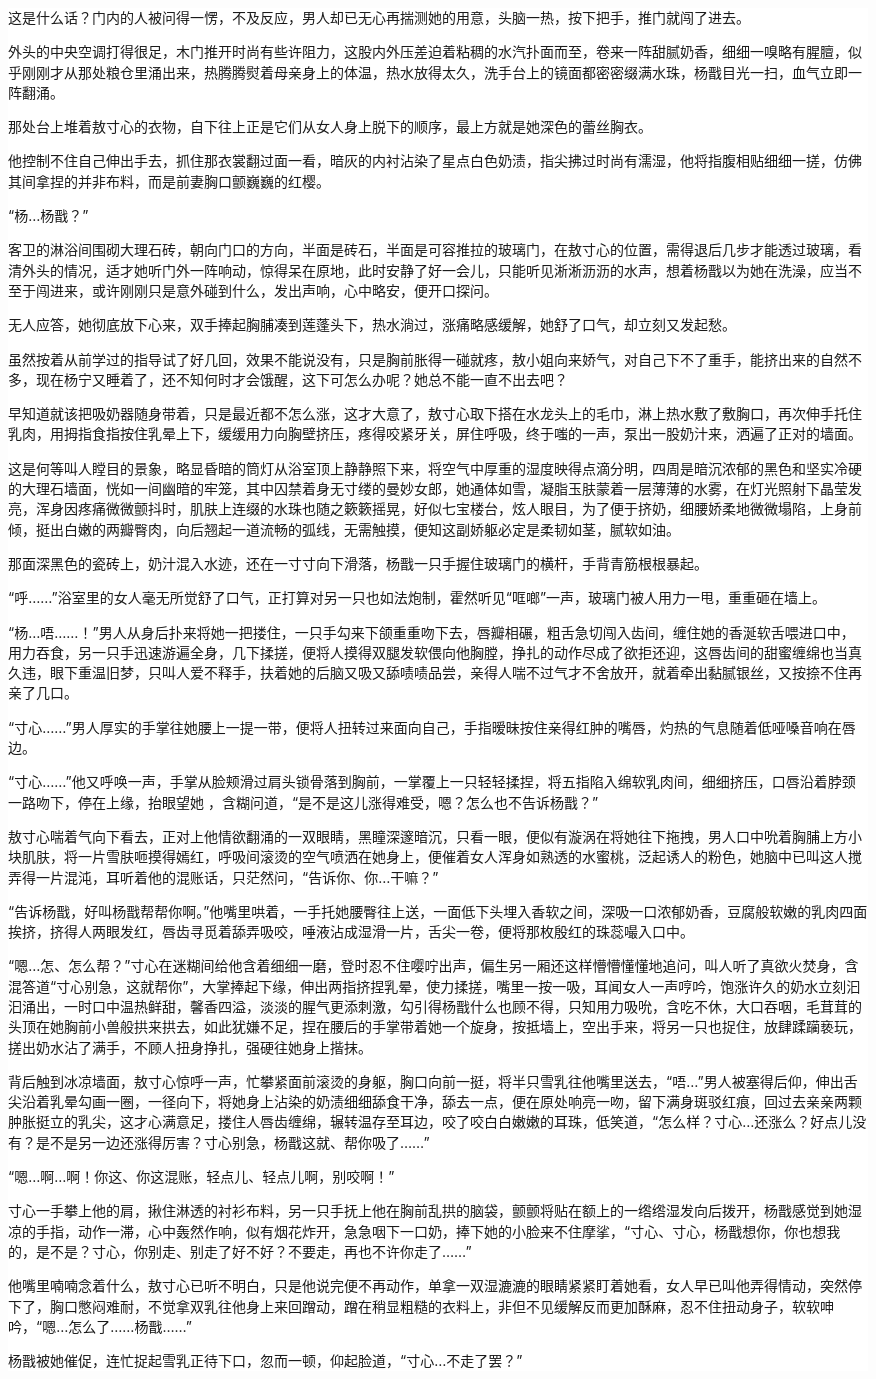 这是什么话？门内的人被问得一愣，不及反应，男人却已无心再揣测她的用意，头脑一热，按下把手，推门就闯了进去。
  
外头的中央空调打得很足，木门推开时尚有些许阻力，这股内外压差迫着粘稠的水汽扑面而至，卷来一阵甜腻奶香，细细一嗅略有腥膻，似乎刚刚才从那处粮仓里涌出来，热腾腾熨着母亲身上的体温，热水放得太久，洗手台上的镜面都密密缀满水珠，杨戬目光一扫，血气立即一阵翻涌。
  
那处台上堆着敖寸心的衣物，自下往上正是它们从女人身上脱下的顺序，最上方就是她深色的蕾丝胸衣。
  
他控制不住自己伸出手去，抓住那衣裳翻过面一看，暗灰的内衬沾染了星点白色奶渍，指尖拂过时尚有濡湿，他将指腹相贴细细一搓，仿佛其间拿捏的并非布料，而是前妻胸口颤巍巍的红樱。
  
“杨…杨戬？”
  
客卫的淋浴间围砌大理石砖，朝向门口的方向，半面是砖石，半面是可容推拉的玻璃门，在敖寸心的位置，需得退后几步才能透过玻璃，看清外头的情况，适才她听门外一阵响动，惊得呆在原地，此时安静了好一会儿，只能听见淅淅沥沥的水声，想着杨戬以为她在洗澡，应当不至于闯进来，或许刚刚只是意外碰到什么，发出声响，心中略安，便开口探问。
  
无人应答，她彻底放下心来，双手捧起胸脯凑到莲蓬头下，热水淌过，涨痛略感缓解，她舒了口气，却立刻又发起愁。
  
虽然按着从前学过的指导试了好几回，效果不能说没有，只是胸前胀得一碰就疼，敖小姐向来娇气，对自己下不了重手，能挤出来的自然不多，现在杨宁又睡着了，还不知何时才会饿醒，这下可怎么办呢？她总不能一直不出去吧？
  
早知道就该把吸奶器随身带着，只是最近都不怎么涨，这才大意了，敖寸心取下搭在水龙头上的毛巾，淋上热水敷了敷胸口，再次伸手托住乳肉，用拇指食指按住乳晕上下，缓缓用力向胸壁挤压，疼得咬紧牙关，屏住呼吸，终于嗤的一声，泵出一股奶汁来，洒遍了正对的墙面。
  
这是何等叫人瞠目的景象，略显昏暗的筒灯从浴室顶上静静照下来，将空气中厚重的湿度映得点滴分明，四周是暗沉浓郁的黑色和坚实冷硬的大理石墙面，恍如一间幽暗的牢笼，其中囚禁着身无寸缕的曼妙女郎，她通体如雪，凝脂玉肤蒙着一层薄薄的水雾，在灯光照射下晶莹发亮，浑身因疼痛微微颤抖时，肌肤上连缀的水珠也随之簌簌摇晃，好似七宝楼台，炫人眼目，为了便于挤奶，细腰娇柔地微微塌陷，上身前倾，挺出白嫩的两瓣臀肉，向后翘起一道流畅的弧线，无需触摸，便知这副娇躯必定是柔韧如茎，腻软如油。
  
那面深黑色的瓷砖上，奶汁混入水迹，还在一寸寸向下滑落，杨戬一只手握住玻璃门的横杆，手背青筋根根暴起。
  
“呼……”浴室里的女人毫无所觉舒了口气，正打算对另一只也如法炮制，霍然听见“哐啷”一声，玻璃门被人用力一甩，重重砸在墙上。
  
“杨…唔……！”男人从身后扑来将她一把搂住，一只手勾来下颌重重吻下去，唇瓣相碾，粗舌急切闯入齿间，缠住她的香涎软舌喂进口中，用力吞食，另一只手迅速游遍全身，几下揉搓，便将人摸得双腿发软偎向他胸膛，挣扎的动作尽成了欲拒还迎，这唇齿间的甜蜜缠绵也当真久违，眼下重温旧梦，只叫人爱不释手，扶着她的后脑又吸又舔啧啧品尝，亲得人喘不过气才不舍放开，就着牵出黏腻银丝，又按捺不住再亲了几口。
  
“寸心……”男人厚实的手掌往她腰上一提一带，便将人扭转过来面向自己，手指暧昧按住亲得红肿的嘴唇，灼热的气息随着低哑嗓音响在唇边。
  
“寸心……”他又呼唤一声，手掌从脸颊滑过肩头锁骨落到胸前，一掌覆上一只轻轻揉捏，将五指陷入绵软乳肉间，细细挤压，口唇沿着脖颈一路吻下，停在上缘，抬眼望她  ，含糊问道，“是不是这儿涨得难受，嗯？怎么也不告诉杨戬？”
  
敖寸心喘着气向下看去，正对上他情欲翻涌的一双眼睛，黑瞳深邃暗沉，只看一眼，便似有漩涡在将她往下拖拽，男人口中吮着胸脯上方小块肌肤，将一片雪肤咂摸得嫣红，呼吸间滚烫的空气喷洒在她身上，便催着女人浑身如熟透的水蜜桃，泛起诱人的粉色，她脑中已叫这人搅弄得一片混沌，耳听着他的混账话，只茫然问，“告诉你、你…干嘛？”
  
“告诉杨戬，好叫杨戬帮帮你啊。”他嘴里哄着，一手托她腰臀往上送，一面低下头埋入香软之间，深吸一口浓郁奶香，豆腐般软嫩的乳肉四面挨挤，挤得人两眼发红，唇齿寻觅着舔弄吸咬，唾液沾成湿滑一片，舌尖一卷，便将那枚殷红的珠蕊嘬入口中。
  
“嗯…怎、怎么帮？”寸心在迷糊间给他含着细细一磨，登时忍不住嘤咛出声，偏生另一厢还这样懵懵懂懂地追问，叫人听了真欲火焚身，含混答道“寸心别急，这就帮你”，大掌捧起下缘，伸出两指挤捏乳晕，使力揉搓，嘴里一按一吸，耳闻女人一声哼吟，饱涨许久的奶水立刻汩汩涌出，一时口中温热鲜甜，馨香四溢，淡淡的腥气更添刺激，勾引得杨戬什么也顾不得，只知用力吸吮，含吃不休，大口吞咽，毛茸茸的头顶在她胸前小兽般拱来拱去，如此犹嫌不足，捏在腰后的手掌带着她一个旋身，按抵墙上，空出手来，将另一只也捉住，放肆蹂躏亵玩，搓出奶水沾了满手，不顾人扭身挣扎，强硬往她身上揩抹。
  
背后触到冰凉墙面，敖寸心惊呼一声，忙攀紧面前滚烫的身躯，胸口向前一挺，将半只雪乳往他嘴里送去，“唔…”男人被塞得后仰，伸出舌尖沿着乳晕勾画一圈，一径向下，将她身上沾染的奶渍细细舔食干净，舔去一点，便在原处响亮一吻，留下满身斑驳红痕，回过去亲亲两颗肿胀挺立的乳尖，这才心满意足，搂住人唇齿缠绵，辗转温存至耳边，咬了咬白白嫩嫩的耳珠，低笑道，“怎么样？寸心…还涨么？好点儿没有？是不是另一边还涨得厉害？寸心别急，杨戬这就、帮你吸了……”
  
“嗯…啊…啊！你这、你这混账，轻点儿、轻点儿啊，别咬啊！”
  
寸心一手攀上他的肩，揪住淋透的衬衫布料，另一只手抚上他在胸前乱拱的脑袋，颤颤将贴在额上的一绺绺湿发向后拨开，杨戬感觉到她湿凉的手指，动作一滞，心中轰然作响，似有烟花炸开，急急咽下一口奶，捧下她的小脸来不住摩挲，“寸心、寸心，杨戬想你，你也想我的，是不是？寸心，你别走、别走了好不好？不要走，再也不许你走了……”
  
他嘴里喃喃念着什么，敖寸心已听不明白，只是他说完便不再动作，单拿一双湿漉漉的眼睛紧紧盯着她看，女人早已叫他弄得情动，突然停下了，胸口憋闷难耐，不觉拿双乳往他身上来回蹭动，蹭在稍显粗糙的衣料上，非但不见缓解反而更加酥麻，忍不住扭动身子，软软呻吟，“嗯…怎么了……杨戬……”
  
杨戬被她催促，连忙捉起雪乳正待下口，忽而一顿，仰起脸道，“寸心…不走了罢？”
  